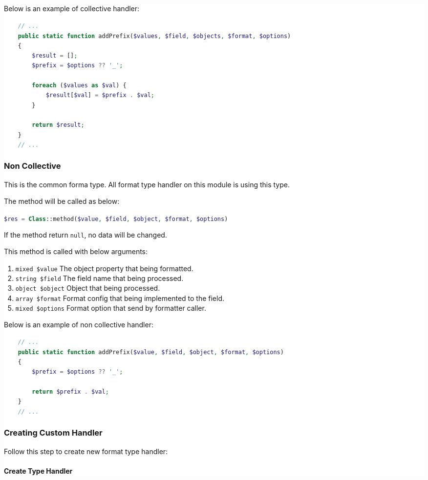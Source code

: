 Below is an example of collective handler:

```php
    // ...
    public static function addPrefix($values, $field, $objects, $format, $options)
    {
        $result = [];
        $prefix = $options ?? '_';

        foreach ($values as $val) {
            $result[$val] = $prefix . $val;
        }

        return $result;
    }
    // ...
```

### Non Collective

This is the common forma type. All format type handler on this module is using
this type.

The method will be called as below:

```php
$res = Class::method($value, $field, $object, $format, $options)
```

If the method return `null`, no data will be changed.

This method is called with below arguments:

1. `mixed $value` The object property that being formatted.
1. `string $field` The field name that being processed.
1. `object $object` Object that being processed.
1. `array $format` Format config that being implemented to the field.
1. `mixed $options` Format option that send by formatter caller.

Below is an example of non collective handler:

```php
    // ...
    public static function addPrefix($value, $field, $object, $format, $options)
    {
        $prefix = $options ?? '_';

        return $prefix . $val;
    }
    // ...
```

### Creating Custom Handler

Follow this step to create new format type handler:

#### Create Type Handler
